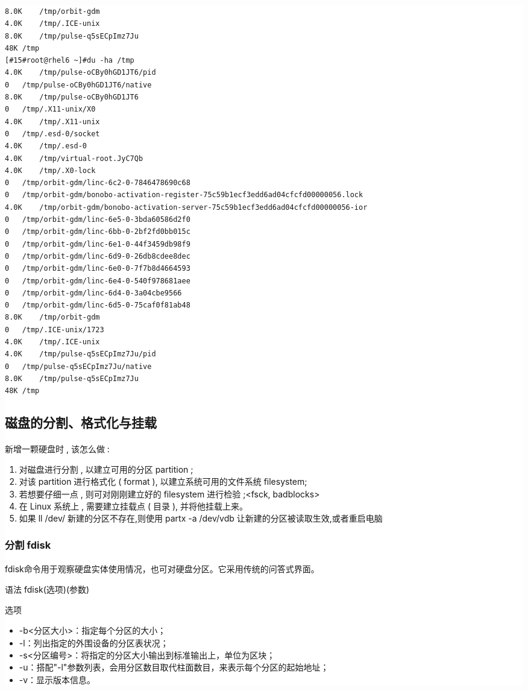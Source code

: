 ```shell
8.0K	/tmp/orbit-gdm
4.0K	/tmp/.ICE-unix
8.0K	/tmp/pulse-q5sECpImz7Ju
48K	/tmp
[#15#root@rhel6 ~]#du -ha /tmp
4.0K	/tmp/pulse-oCBy0hGD1JT6/pid
0	/tmp/pulse-oCBy0hGD1JT6/native
8.0K	/tmp/pulse-oCBy0hGD1JT6
0	/tmp/.X11-unix/X0
4.0K	/tmp/.X11-unix
0	/tmp/.esd-0/socket
4.0K	/tmp/.esd-0
4.0K	/tmp/virtual-root.JyC7Qb
4.0K	/tmp/.X0-lock
0	/tmp/orbit-gdm/linc-6c2-0-7846478690c68
0	/tmp/orbit-gdm/bonobo-activation-register-75c59b1ecf3edd6ad04cfcfd00000056.lock
4.0K	/tmp/orbit-gdm/bonobo-activation-server-75c59b1ecf3edd6ad04cfcfd00000056-ior
0	/tmp/orbit-gdm/linc-6e5-0-3bda60586d2f0
0	/tmp/orbit-gdm/linc-6bb-0-2bf2fd0bb015c
0	/tmp/orbit-gdm/linc-6e1-0-44f3459db98f9
0	/tmp/orbit-gdm/linc-6d9-0-26db8cdee8dec
0	/tmp/orbit-gdm/linc-6e0-0-7f7b8d4664593
0	/tmp/orbit-gdm/linc-6e4-0-540f978681aee
0	/tmp/orbit-gdm/linc-6d4-0-3a04cbe9566
0	/tmp/orbit-gdm/linc-6d5-0-75caf0f81ab48
8.0K	/tmp/orbit-gdm
0	/tmp/.ICE-unix/1723
4.0K	/tmp/.ICE-unix
4.0K	/tmp/pulse-q5sECpImz7Ju/pid
0	/tmp/pulse-q5sECpImz7Ju/native
8.0K	/tmp/pulse-q5sECpImz7Ju
48K	/tmp
```

## 磁盘的分割、格式化与挂载

新增一颗硬盘时 , 该怎么做 :
1. 对磁盘进行分割 , 以建立可用的分区 partition ; <fdisk>
2. 对该 partition 进行格式化 ( format ), 以建立系统可用的文件系统 filesystem;<mkfs>
3. 若想要仔细一点 , 则可对刚刚建立好的 filesystem 进行检验 ;<fsck, badblocks>
4. 在 Linux 系统上 , 需要建立挂载点 ( 目录 ), 并将他挂载上来。 <mount>
5. 如果 ll /dev/ 新建的分区不存在,则使用 partx -a /dev/vdb 让新建的分区被读取生效,或者重启电脑

### 分割 fdisk

fdisk命令用于观察硬盘实体使用情况，也可对硬盘分区。它采用传统的问答式界面。

语法 fdisk(选项)(参数)

选项

* -b<分区大小>：指定每个分区的大小；
* -l：列出指定的外围设备的分区表状况；
* -s<分区编号>：将指定的分区大小输出到标准输出上，单位为区块；
* -u：搭配"-l"参数列表，会用分区数目取代柱面数目，来表示每个分区的起始地址；
* -v：显示版本信息。
